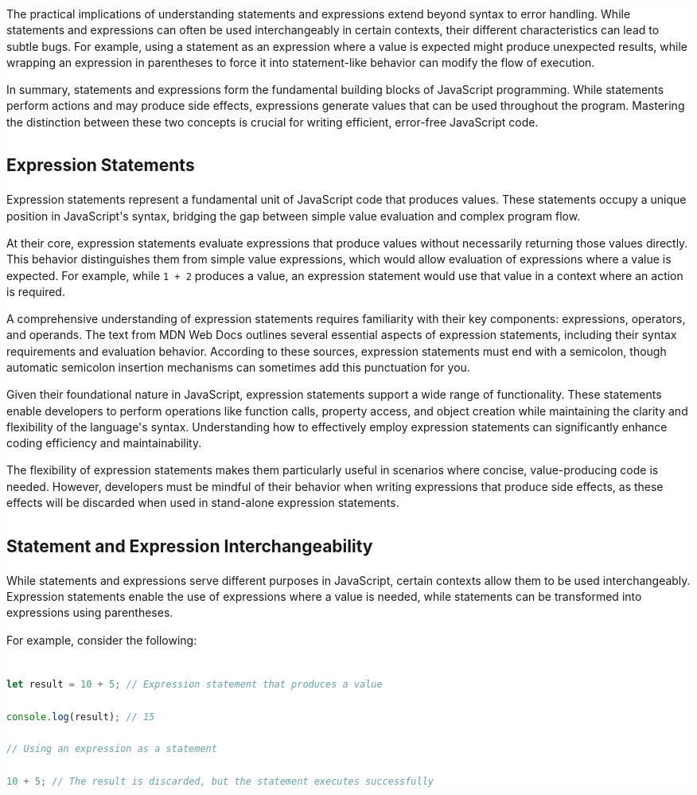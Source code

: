 The practical implications of understanding statements and expressions extend beyond syntax to error handling. While statements and expressions can often be used interchangeably in certain contexts, their different characteristics can lead to subtle bugs. For example, using a statement as an expression where a value is expected might produce unexpected results, while wrapping an expression in parentheses to force it into statement-like behavior can modify the flow of execution.

In summary, statements and expressions form the fundamental building blocks of JavaScript programming. While statements perform actions and may produce side effects, expressions generate values that can be used throughout the program. Mastering the distinction between these two concepts is crucial for writing efficient, error-free JavaScript code.


## Expression Statements

Expression statements represent a fundamental unit of JavaScript code that produces values. These statements occupy a unique position in JavaScript's syntax, bridging the gap between simple value evaluation and complex program flow.

At their core, expression statements evaluate expressions that produce values without necessarily returning those values directly. This behavior distinguishes them from simple value expressions, which would allow evaluation of expressions where a value is expected. For example, while `1 + 2` produces a value, an expression statement would use that value in a context where an action is required.

A comprehensive understanding of expression statements requires familiarity with their key components: expressions, operators, and operands. The text from MDN Web Docs outlines several essential aspects of expression statements, including their syntax requirements and evaluation behavior. According to these sources, expression statements must end with a semicolon, though automatic semicolon insertion mechanisms can sometimes add this punctuation for you.

Given their foundational nature in JavaScript, expression statements support a wide range of functionality. These statements enable developers to perform operations like function calls, property access, and object creation while maintaining the clarity and flexibility of the language's syntax. Understanding how to effectively employ expression statements can significantly enhance coding efficiency and maintainability.

The flexibility of expression statements makes them particularly useful in scenarios where concise, value-producing code is needed. However, developers must be mindful of their behavior when writing expressions that produce side effects, as these effects will be discarded when used in stand-alone expression statements.


## Statement and Expression Interchangeability

While statements and expressions serve different purposes in JavaScript, certain contexts allow them to be used interchangeably. Expression statements enable the use of expressions where a value is needed, while statements can be transformed into expressions using parentheses.

For example, consider the following:

```javascript

let result = 10 + 5; // Expression statement that produces a value

console.log(result); // 15

// Using an expression as a statement

10 + 5; // The result is discarded, but the statement executes successfully

```
